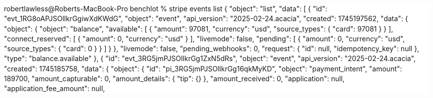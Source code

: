 robertlawless@Roberts-MacBook-Pro benchlot % stripe events list
{
  "object": "list",
  "data": [
    {
      "id": "evt_1RG8oAPJSOllkrGgiwXdKWdG",
      "object": "event",
      "api_version": "2025-02-24.acacia",
      "created": 1745197562,
      "data": {
        "object": {
          "object": "balance",
          "available": [
            {
              "amount": 97081,
              "currency": "usd",
              "source_types": {
                "card": 97081
              }
            }
          ],
          "connect_reserved": [
            {
              "amount": 0,
              "currency": "usd"
            }
          ],
          "livemode": false,
          "pending": [
            {
              "amount": 0,
              "currency": "usd",
              "source_types": {
                "card": 0
              }
            }
          ]
        }
      },
      "livemode": false,
      "pending_webhooks": 0,
      "request": {
        "id": null,
        "idempotency_key": null
      },
      "type": "balance.available"
    },
    {
      "id": "evt_3RG5jmPJSOllkrGg1ZxN5dRs",
      "object": "event",
      "api_version": "2025-02-24.acacia",
      "created": 1745185758,
      "data": {
        "object": {
          "id": "pi_3RG5jmPJSOllkrGg16qkMyKD",
          "object": "payment_intent",
          "amount": 189700,
          "amount_capturable": 0,
          "amount_details": {
            "tip": {}
          },
          "amount_received": 0,
          "application": null,
          "application_fee_amount": null,